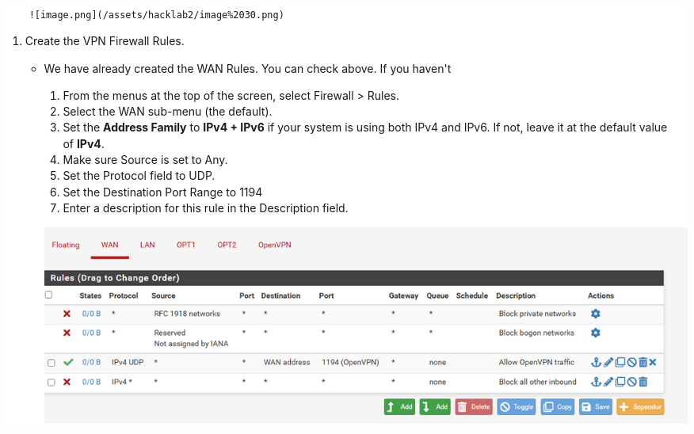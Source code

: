        ![image.png](/assets/hacklab2/image%2030.png)
        

1. Create the VPN Firewall Rules.
    - We have already created the WAN Rules. You can check above. If you haven't
        1. From the menus at the top of the screen, select Firewall > Rules.
        2. Select the WAN sub-menu (the default).
        3. Set the **Address Family** to **IPv4 + IPv6** if your system is using both IPv4 and IPv6. If not, leave it at the default value of **IPv4**.
        4. Make sure Source is set to Any.
        5. Set the Protocol field to UDP.
        6. Set the Destination Port Range to 1194
        7. Enter a description for this rule in the Description field.
        
        ![image.png](/assets/hacklab2/image%2031.png)
        